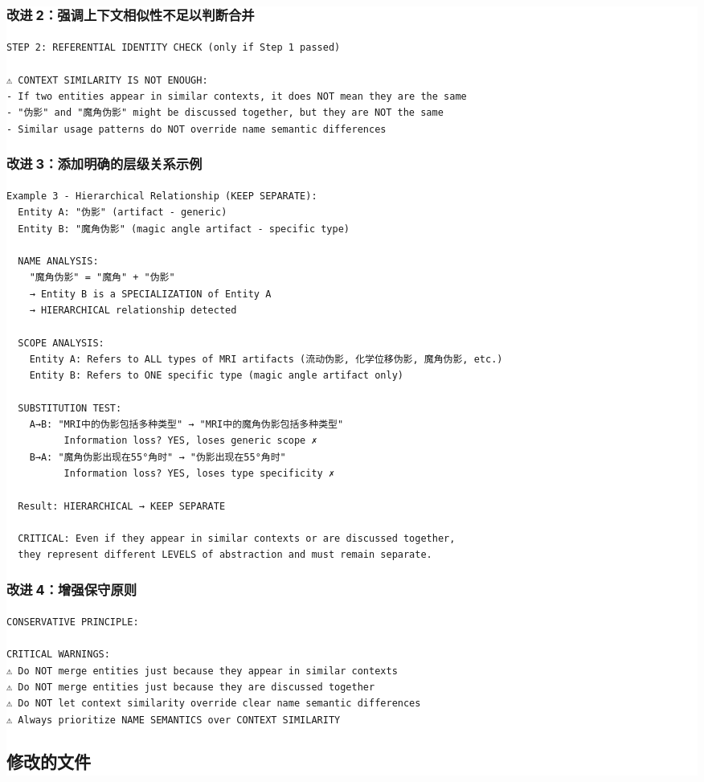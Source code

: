 ### 改进 2：强调上下文相似性不足以判断合并

```
STEP 2: REFERENTIAL IDENTITY CHECK (only if Step 1 passed)

⚠️ CONTEXT SIMILARITY IS NOT ENOUGH:
- If two entities appear in similar contexts, it does NOT mean they are the same
- "伪影" and "魔角伪影" might be discussed together, but they are NOT the same
- Similar usage patterns do NOT override name semantic differences
```

### 改进 3：添加明确的层级关系示例

```
Example 3 - Hierarchical Relationship (KEEP SEPARATE):
  Entity A: "伪影" (artifact - generic)
  Entity B: "魔角伪影" (magic angle artifact - specific type)
  
  NAME ANALYSIS:
    "魔角伪影" = "魔角" + "伪影"
    → Entity B is a SPECIALIZATION of Entity A
    → HIERARCHICAL relationship detected
  
  SCOPE ANALYSIS:
    Entity A: Refers to ALL types of MRI artifacts (流动伪影, 化学位移伪影, 魔角伪影, etc.)
    Entity B: Refers to ONE specific type (magic angle artifact only)
  
  SUBSTITUTION TEST:
    A→B: "MRI中的伪影包括多种类型" → "MRI中的魔角伪影包括多种类型"
          Information loss? YES, loses generic scope ✗
    B→A: "魔角伪影出现在55°角时" → "伪影出现在55°角时"
          Information loss? YES, loses type specificity ✗
  
  Result: HIERARCHICAL → KEEP SEPARATE
  
  CRITICAL: Even if they appear in similar contexts or are discussed together,
  they represent different LEVELS of abstraction and must remain separate.
```

### 改进 4：增强保守原则

```
CONSERVATIVE PRINCIPLE:

CRITICAL WARNINGS:
⚠️ Do NOT merge entities just because they appear in similar contexts
⚠️ Do NOT merge entities just because they are discussed together
⚠️ Do NOT let context similarity override clear name semantic differences
⚠️ Always prioritize NAME SEMANTICS over CONTEXT SIMILARITY
```

## 修改的文件
